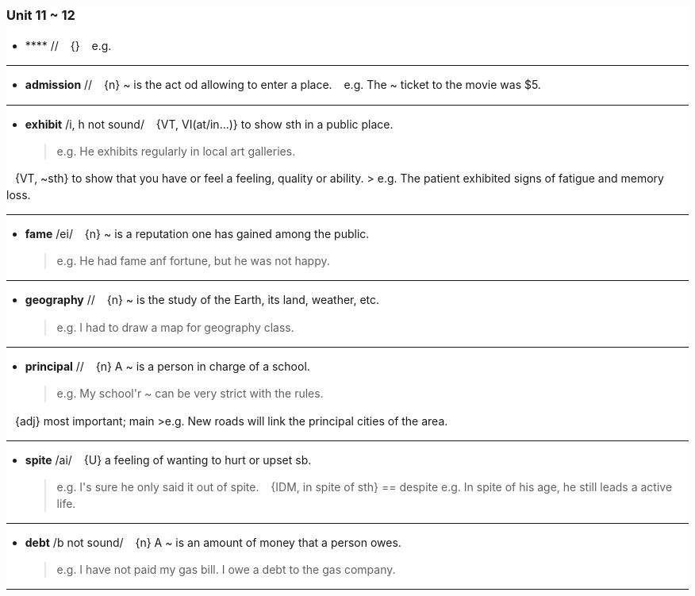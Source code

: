 
### Unit 11 ~ 12

- **** //
&ensp; {}
&ensp; e.g.

---

- **admission** //
&ensp; {n} ~ is the act od allowing to enter a place.
&ensp; e.g. The ~ ticket to the movie was $5.

---

- **exhibit** /i, h not sound/
&ensp; {VT, VI(at/in...)} to show sth in a public place.
    > e.g. He exhibits regularly in local art galleries.

&ensp; {VT, ~sth} to show that you have or feel a feeling, quality or ability.
    > e.g. The patient exhibited signs of fatigue and memory loss.

---

- **fame** /ei/
&ensp; {n} ~ is a reputation one has gained among the public.
    > e.g. He had fame anf fortune, but he was not happy.

---

- **geography** //
&ensp; {n} ~ is the study of the Earth, its land, weather, etc.
    >e.g. I had to draw a map for geography class.

---

- **principal** //
&ensp; {n} A ~ is a person in charge of a school.
    >e.g. My school'r ~ can be very strict with the rules.

&ensp; {adj} most important; main
    >e.g. New roads will link the principal cities of the area.

---

- **spite** /ai/
&ensp; {U} a feeling of wanting to hurt or upset sb.
    > e.g. I's sure he only said it out of spite.
&ensp; {IDM, in spite of sth} == despite
    > e.g. In spite of his age, he still leads a active life.

---

- **debt** /b not sound/
&ensp; {n} A ~ is an amount of money that a person owes.
    >e.g. I have not paid my gas bill. I owe a debt to the gas company.

---

